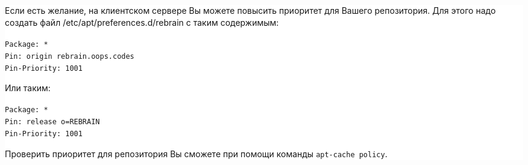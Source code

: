 Если есть желание, на клиентском сервере Вы можете повысить приоритет для Вашего репозитория. Для этого надо создать файл /etc/apt/preferences.d/rebrain с таким содержимым:
```
Package: *
Pin: origin rebrain.oops.codes
Pin-Priority: 1001
```

Или таким:
```
Package: *
Pin: release o=REBRAIN
Pin-Priority: 1001
```

Проверить приоритет для репозитория Вы сможете при помощи команды `apt-cache policy`.
